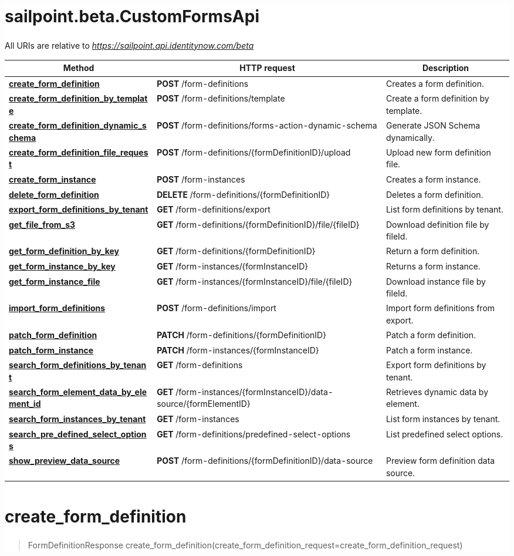 # sailpoint.beta.CustomFormsApi

All URIs are relative to *https://sailpoint.api.identitynow.com/beta*

Method | HTTP request | Description
------------- | ------------- | -------------
[**create_form_definition**](CustomFormsApi.md#create_form_definition) | **POST** /form-definitions | Creates a form definition.
[**create_form_definition_by_template**](CustomFormsApi.md#create_form_definition_by_template) | **POST** /form-definitions/template | Create a form definition by template.
[**create_form_definition_dynamic_schema**](CustomFormsApi.md#create_form_definition_dynamic_schema) | **POST** /form-definitions/forms-action-dynamic-schema | Generate JSON Schema dynamically.
[**create_form_definition_file_request**](CustomFormsApi.md#create_form_definition_file_request) | **POST** /form-definitions/{formDefinitionID}/upload | Upload new form definition file.
[**create_form_instance**](CustomFormsApi.md#create_form_instance) | **POST** /form-instances | Creates a form instance.
[**delete_form_definition**](CustomFormsApi.md#delete_form_definition) | **DELETE** /form-definitions/{formDefinitionID} | Deletes a form definition.
[**export_form_definitions_by_tenant**](CustomFormsApi.md#export_form_definitions_by_tenant) | **GET** /form-definitions/export | List form definitions by tenant.
[**get_file_from_s3**](CustomFormsApi.md#get_file_from_s3) | **GET** /form-definitions/{formDefinitionID}/file/{fileID} | Download definition file by fileId.
[**get_form_definition_by_key**](CustomFormsApi.md#get_form_definition_by_key) | **GET** /form-definitions/{formDefinitionID} | Return a form definition.
[**get_form_instance_by_key**](CustomFormsApi.md#get_form_instance_by_key) | **GET** /form-instances/{formInstanceID} | Returns a form instance.
[**get_form_instance_file**](CustomFormsApi.md#get_form_instance_file) | **GET** /form-instances/{formInstanceID}/file/{fileID} | Download instance file by fileId.
[**import_form_definitions**](CustomFormsApi.md#import_form_definitions) | **POST** /form-definitions/import | Import form definitions from export.
[**patch_form_definition**](CustomFormsApi.md#patch_form_definition) | **PATCH** /form-definitions/{formDefinitionID} | Patch a form definition.
[**patch_form_instance**](CustomFormsApi.md#patch_form_instance) | **PATCH** /form-instances/{formInstanceID} | Patch a form instance.
[**search_form_definitions_by_tenant**](CustomFormsApi.md#search_form_definitions_by_tenant) | **GET** /form-definitions | Export form definitions by tenant.
[**search_form_element_data_by_element_id**](CustomFormsApi.md#search_form_element_data_by_element_id) | **GET** /form-instances/{formInstanceID}/data-source/{formElementID} | Retrieves dynamic data by element.
[**search_form_instances_by_tenant**](CustomFormsApi.md#search_form_instances_by_tenant) | **GET** /form-instances | List form instances by tenant.
[**search_pre_defined_select_options**](CustomFormsApi.md#search_pre_defined_select_options) | **GET** /form-definitions/predefined-select-options | List predefined select options.
[**show_preview_data_source**](CustomFormsApi.md#show_preview_data_source) | **POST** /form-definitions/{formDefinitionID}/data-source | Preview form definition data source.


# **create_form_definition**
> FormDefinitionResponse create_form_definition(create_form_definition_request=create_form_definition_request)
